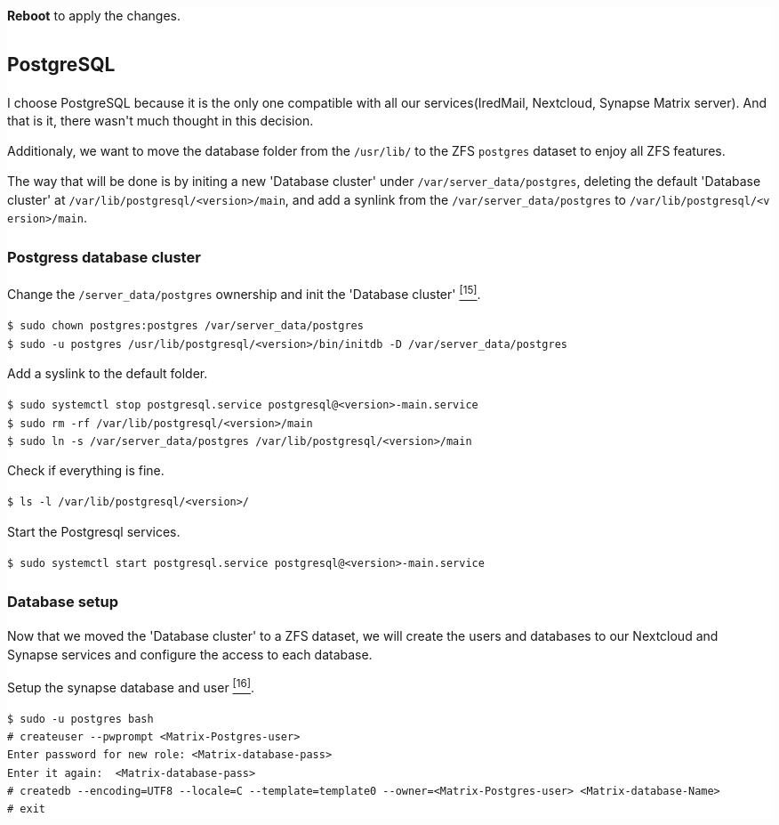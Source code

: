 **Reboot** to apply the changes.

## PostgreSQL

I choose PostgreSQL because it is the only one compatible with all our services(IredMail, Nextcloud, Synapse
Matrix server). And that is it, there wasn't much thought in this decision.

Additionaly, we want to move the database folder from the `/usr/lib/` to the ZFS `postgres` dataset to enjoy all ZFS features.

The way that will be done is by initing a new 'Database cluster' under `/var/server_data/postgres`,
deleting the default 'Database cluster' at `/var/lib/postgresql/<version>/main`, and add a synlink from the
`/var/server_data/postgres` to `/var/lib/postgresql/<version>/main`.

### Postgress database cluster

Change the `/server_data/postgres` ownership and init the 'Database cluster'
[<sup>[15]</sup>](https://postgrespro.com/docs/postgresql/13/creating-cluster).

``` console
$ sudo chown postgres:postgres /var/server_data/postgres
$ sudo -u postgres /usr/lib/postgresql/<version>/bin/initdb -D /var/server_data/postgres
```

Add a syslink to the default folder.

``` console
$ sudo systemctl stop postgresql.service postgresql@<version>-main.service
$ sudo rm -rf /var/lib/postgresql/<version>/main
$ sudo ln -s /var/server_data/postgres /var/lib/postgresql/<version>/main
```

Check if everything is fine.

``` console
$ ls -l /var/lib/postgresql/<version>/
```

Start the Postgresql services.

``` console
$ sudo systemctl start postgresql.service postgresql@<version>-main.service
```

### Database setup

Now that we moved the 'Database cluster' to a ZFS dataset, we will create the users and databases to our Nextcloud and
Synapse services and configure the access to each database.

Setup the synapse database and user
[<sup>[16]</sup>](https://github.com/matrix-org/synapse/blob/develop/INSTALL.md#using-postgresql).

``` console
$ sudo -u postgres bash
# createuser --pwprompt <Matrix-Postgres-user>
Enter password for new role: <Matrix-database-pass>
Enter it again:  <Matrix-database-pass>
# createdb --encoding=UTF8 --locale=C --template=template0 --owner=<Matrix-Postgres-user> <Matrix-database-Name>
# exit
```
